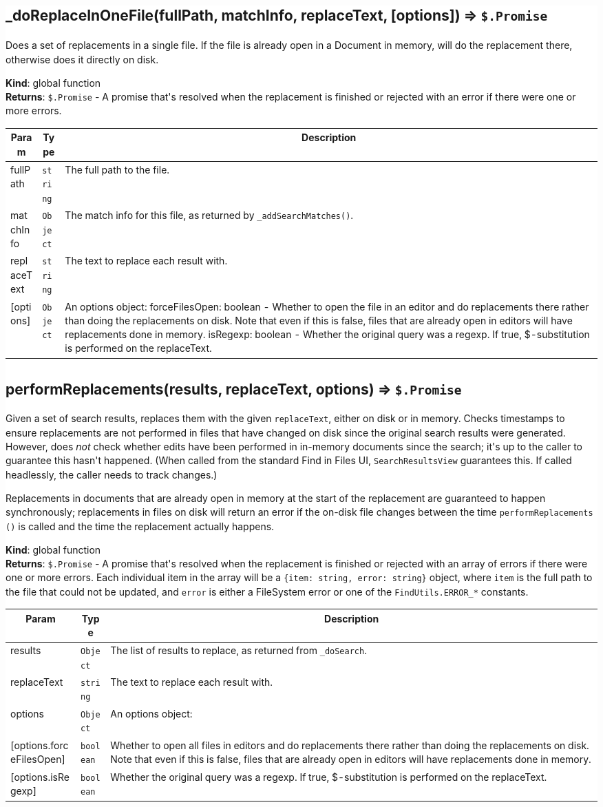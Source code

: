 <a name="_doReplaceInOneFile"></a>

## \_doReplaceInOneFile(fullPath, matchInfo, replaceText, [options]) ⇒ <code>$.Promise</code>
Does a set of replacements in a single file. If the file is already open in a Document in memory,
will do the replacement there, otherwise does it directly on disk.

**Kind**: global function  
**Returns**: <code>$.Promise</code> - A promise that's resolved when the replacement is finished or rejected with an error if there were one or more errors.  

| Param | Type | Description |
| --- | --- | --- |
| fullPath | <code>string</code> | The full path to the file. |
| matchInfo | <code>Object</code> | The match info for this file, as returned by `_addSearchMatches()`. |
| replaceText | <code>string</code> | The text to replace each result with. |
| [options] | <code>Object</code> | An options object:      forceFilesOpen: boolean - Whether to open the file in an editor and do replacements there rather than doing the          replacements on disk. Note that even if this is false, files that are already open in editors will have replacements          done in memory.      isRegexp: boolean - Whether the original query was a regexp. If true, $-substitution is performed on the replaceText. |

<a name="performReplacements"></a>

## performReplacements(results, replaceText, options) ⇒ <code>$.Promise</code>
Given a set of search results, replaces them with the given `replaceText`, either on disk or in memory.
Checks timestamps to ensure replacements are not performed in files that have changed on disk since
the original search results were generated. However, does *not* check whether edits have been performed
in in-memory documents since the search; it's up to the caller to guarantee this hasn't happened.
(When called from the standard Find in Files UI, `SearchResultsView` guarantees this. If called headlessly,
the caller needs to track changes.)

Replacements in documents that are already open in memory at the start of the replacement are guaranteed to
happen synchronously; replacements in files on disk will return an error if the on-disk file changes between
the time `performReplacements()` is called and the time the replacement actually happens.

**Kind**: global function  
**Returns**: <code>$.Promise</code> - A promise that's resolved when the replacement is finished or rejected with an array of errors
    if there were one or more errors. Each individual item in the array will be a `{item: string, error: string}` object,
    where `item` is the full path to the file that could not be updated, and `error` is either a FileSystem error or one
    of the `FindUtils.ERROR_*` constants.  

| Param | Type | Description |
| --- | --- | --- |
| results | <code>Object</code> | The list of results to replace, as returned from `_doSearch`. |
| replaceText | <code>string</code> | The text to replace each result with. |
| options | <code>Object</code> | An options object: |
| [options.forceFilesOpen] | <code>boolean</code> | Whether to open all files in editors and do replacements there rather than doing the         replacements on disk. Note that even if this is false, files that are already open in editors will have replacements         done in memory. |
| [options.isRegexp] | <code>boolean</code> | Whether the original query was a regexp. If true, $-substitution is performed on the replaceText. |
